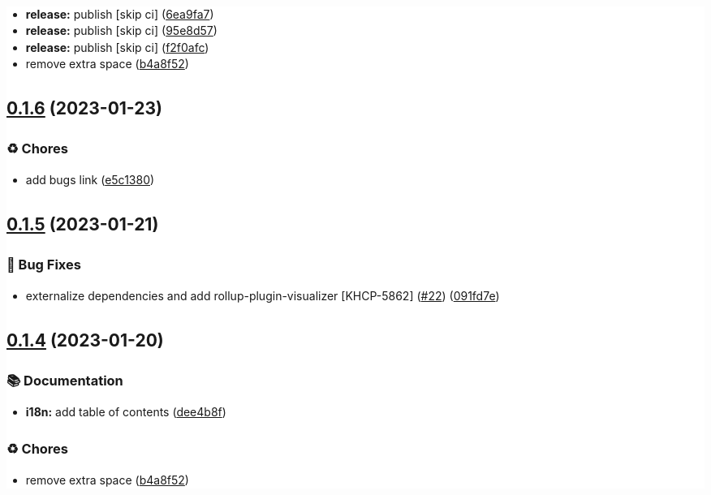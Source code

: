 * **release:** publish [skip ci] ([6ea9fa7](https://github.com/Kong/public-ui-components/commit/6ea9fa78776ad909f400cf5272d3e46061471948))
* **release:** publish [skip ci] ([95e8d57](https://github.com/Kong/public-ui-components/commit/95e8d572842278d7a19f4defee227c7cf243930d))
* **release:** publish [skip ci] ([f2f0afc](https://github.com/Kong/public-ui-components/commit/f2f0afc0c41e45bec3d42d47e276bc31c3d98cd7))
* remove extra space ([b4a8f52](https://github.com/Kong/public-ui-components/commit/b4a8f52ab46729b55d23c43676bb77d63cfa165e))





## [0.1.6](https://github.com/Kong/public-ui-components/compare/@kong-ui-public/i18n@0.1.5...@kong-ui-public/i18n@0.1.6) (2023-01-23)


### ♻️ Chores

* add bugs link ([e5c1380](https://github.com/Kong/public-ui-components/commit/e5c1380e721e9c8a37d7f5a541f9a7ac5312d0ba))





## [0.1.5](https://github.com/Kong/public-ui-components/compare/@kong-ui-public/i18n@0.1.4...@kong-ui-public/i18n@0.1.5) (2023-01-21)


### 🐛 Bug Fixes

* externalize dependencies and add rollup-plugin-visualizer [KHCP-5862] ([#22](https://github.com/Kong/public-ui-components/issues/22)) ([091fd7e](https://github.com/Kong/public-ui-components/commit/091fd7e53e9fc404cdbc0db2a05e87317076035f))





## [0.1.4](https://github.com/Kong/public-ui-components/compare/@kong-ui-public/i18n@0.1.3...@kong-ui-public/i18n@0.1.4) (2023-01-20)


### 📚 Documentation

* **i18n:** add table of contents ([dee4b8f](https://github.com/Kong/public-ui-components/commit/dee4b8f6aaa06ec3980cd48e1bcf06778456ef9d))


### ♻️ Chores

* remove extra space ([b4a8f52](https://github.com/Kong/public-ui-components/commit/b4a8f52ab46729b55d23c43676bb77d63cfa165e))
